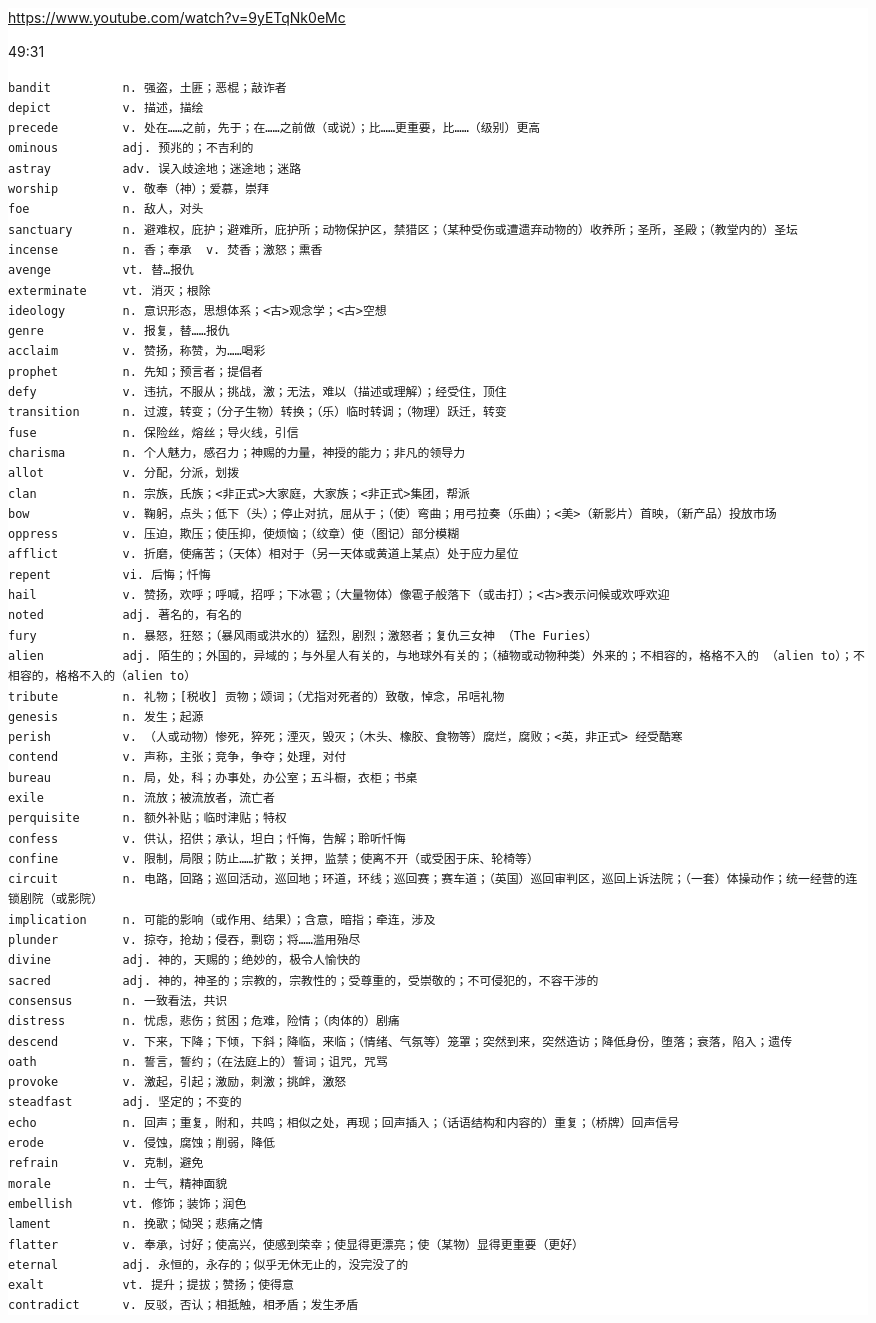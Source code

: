 https://www.youtube.com/watch?v=9yETqNk0eMc

49:31

```  
bandit          n. 强盗，土匪；恶棍；敲诈者
depict          v. 描述，描绘
precede         v. 处在……之前，先于；在……之前做（或说）；比……更重要，比……（级别）更高
ominous         adj. 预兆的；不吉利的
astray          adv. 误入歧途地；迷途地；迷路    
worship         v. 敬奉（神）；爱慕，崇拜
foe             n. 敌人，对头
sanctuary       n. 避难权，庇护；避难所，庇护所；动物保护区，禁猎区；（某种受伤或遭遗弃动物的）收养所；圣所，圣殿；（教堂内的）圣坛
incense         n. 香；奉承  v. 焚香；激怒；熏香
avenge          vt. 替…报仇
exterminate     vt. 消灭；根除
ideology        n. 意识形态，思想体系；<古>观念学；<古>空想
genre           v. 报复，替……报仇
acclaim         v. 赞扬，称赞，为……喝彩
prophet         n. 先知；预言者；提倡者
defy            v. 违抗，不服从；挑战，激；无法，难以（描述或理解）；经受住，顶住
transition      n. 过渡，转变；（分子生物）转换；（乐）临时转调；（物理）跃迁，转变
fuse            n. 保险丝，熔丝；导火线，引信
charisma        n. 个人魅力，感召力；神赐的力量，神授的能力；非凡的领导力
allot           v. 分配，分派，划拨  
clan            n. 宗族，氏族；<非正式>大家庭，大家族；<非正式>集团，帮派
bow             v. 鞠躬，点头；低下（头）；停止对抗，屈从于；（使）弯曲；用弓拉奏（乐曲）；<美>（新影片）首映，（新产品）投放市场
oppress         v. 压迫，欺压；使压抑，使烦恼；（纹章）使（图记）部分模糊
afflict         v. 折磨，使痛苦；（天体）相对于（另一天体或黄道上某点）处于应力星位
repent          vi. 后悔；忏悔
hail            v. 赞扬，欢呼；呼喊，招呼；下冰雹；（大量物体）像雹子般落下（或击打）；<古>表示问候或欢呼欢迎
noted           adj. 著名的，有名的
fury            n. 暴怒，狂怒；（暴风雨或洪水的）猛烈，剧烈；激怒者；复仇三女神 （The Furies）
alien           adj. 陌生的；外国的，异域的；与外星人有关的，与地球外有关的；（植物或动物种类）外来的；不相容的，格格不入的 （alien to）；不相容的，格格不入的（alien to）
tribute         n. 礼物；[税收] 贡物；颂词；（尤指对死者的）致敬，悼念，吊唁礼物
genesis         n. 发生；起源
perish          v. （人或动物）惨死，猝死；湮灭，毁灭；（木头、橡胶、食物等）腐烂，腐败；<英，非正式> 经受酷寒
contend         v. 声称，主张；竞争，争夺；处理，对付
bureau          n. 局，处，科；办事处，办公室；五斗橱，衣柜；书桌
exile           n. 流放；被流放者，流亡者  
perquisite      n. 额外补贴；临时津贴；特权
confess         v. 供认，招供；承认，坦白；忏悔，告解；聆听忏悔
confine         v. 限制，局限；防止……扩散；关押，监禁；使离不开（或受困于床、轮椅等）
circuit         n. 电路，回路；巡回活动，巡回地；环道，环线；巡回赛；赛车道；（英国）巡回审判区，巡回上诉法院；（一套）体操动作；统一经营的连锁剧院（或影院）
implication     n. 可能的影响（或作用、结果）；含意，暗指；牵连，涉及
plunder         v. 掠夺，抢劫；侵吞，剽窃；将……滥用殆尽
divine          adj. 神的，天赐的；绝妙的，极令人愉快的
sacred          adj. 神的，神圣的；宗教的，宗教性的；受尊重的，受崇敬的；不可侵犯的，不容干涉的
consensus       n. 一致看法，共识
distress        n. 忧虑，悲伤；贫困；危难，险情；（肉体的）剧痛  
descend         v. 下来，下降；下倾，下斜；降临，来临；（情绪、气氛等）笼罩；突然到来，突然造访；降低身份，堕落；衰落，陷入；遗传
oath            n. 誓言，誓约；（在法庭上的）誓词；诅咒，咒骂
provoke         v. 激起，引起；激励，刺激；挑衅，激怒
steadfast       adj. 坚定的；不变的
echo            n. 回声；重复，附和，共鸣；相似之处，再现；回声插入；（话语结构和内容的）重复；（桥牌）回声信号
erode           v. 侵蚀，腐蚀；削弱，降低
refrain         v. 克制，避免
morale          n. 士气，精神面貌
embellish       vt. 修饰；装饰；润色
lament          n. 挽歌；恸哭；悲痛之情
flatter         v. 奉承，讨好；使高兴，使感到荣幸；使显得更漂亮；使（某物）显得更重要（更好）
eternal         adj. 永恒的，永存的；似乎无休无止的，没完没了的
exalt           vt. 提升；提拔；赞扬；使得意
contradict      v. 反驳，否认；相抵触，相矛盾；发生矛盾
```